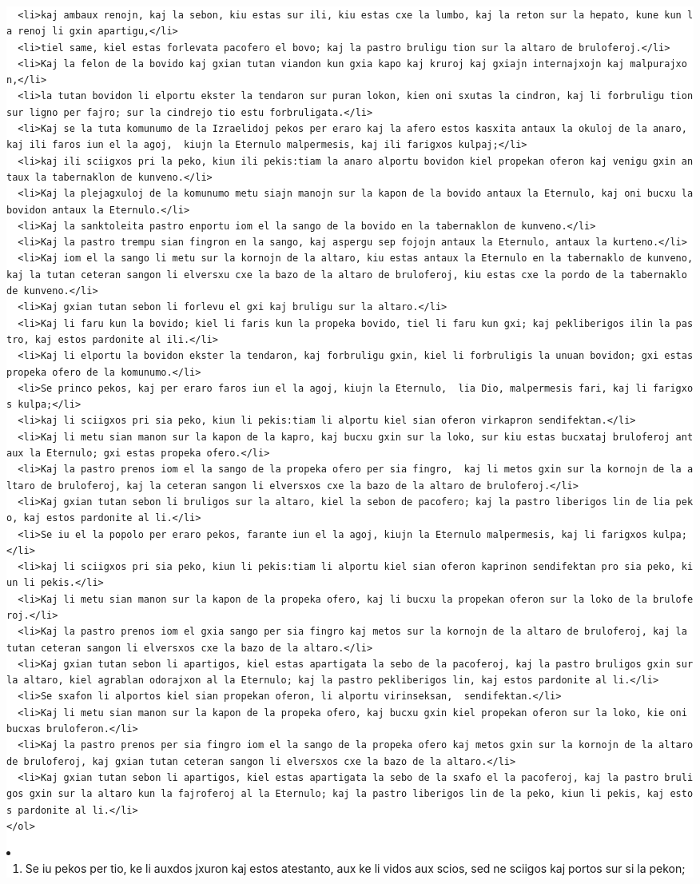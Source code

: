       <li>kaj ambaux renojn, kaj la sebon, kiu estas sur ili, kiu estas cxe la lumbo, kaj la reton sur la hepato, kune kun la renoj li gxin apartigu,</li>
      <li>tiel same, kiel estas forlevata pacofero el bovo; kaj la pastro bruligu tion sur la altaro de bruloferoj.</li>
      <li>Kaj la felon de la bovido kaj gxian tutan viandon kun gxia kapo kaj kruroj kaj gxiajn internajxojn kaj malpurajxon,</li>
      <li>la tutan bovidon li elportu ekster la tendaron sur puran lokon, kien oni sxutas la cindron, kaj li forbruligu tion sur ligno per fajro; sur la cindrejo tio estu forbruligata.</li>
      <li>Kaj se la tuta komunumo de la Izraelidoj pekos per eraro kaj la afero estos kasxita antaux la okuloj de la anaro, kaj ili faros iun el la agoj,  kiujn la Eternulo malpermesis, kaj ili farigxos kulpaj;</li>
      <li>kaj ili sciigxos pri la peko, kiun ili pekis:tiam la anaro alportu bovidon kiel propekan oferon kaj venigu gxin antaux la tabernaklon de kunveno.</li>
      <li>Kaj la plejagxuloj de la komunumo metu siajn manojn sur la kapon de la bovido antaux la Eternulo, kaj oni bucxu la bovidon antaux la Eternulo.</li>
      <li>Kaj la sanktoleita pastro enportu iom el la sango de la bovido en la tabernaklon de kunveno.</li>
      <li>Kaj la pastro trempu sian fingron en la sango, kaj aspergu sep fojojn antaux la Eternulo, antaux la kurteno.</li>
      <li>Kaj iom el la sango li metu sur la kornojn de la altaro, kiu estas antaux la Eternulo en la tabernaklo de kunveno, kaj la tutan ceteran sangon li elversxu cxe la bazo de la altaro de bruloferoj, kiu estas cxe la pordo de la tabernaklo de kunveno.</li>
      <li>Kaj gxian tutan sebon li forlevu el gxi kaj bruligu sur la altaro.</li>
      <li>Kaj li faru kun la bovido; kiel li faris kun la propeka bovido, tiel li faru kun gxi; kaj pekliberigos ilin la pastro, kaj estos pardonite al ili.</li>
      <li>Kaj li elportu la bovidon ekster la tendaron, kaj forbruligu gxin, kiel li forbruligis la unuan bovidon; gxi estas propeka ofero de la komunumo.</li>
      <li>Se princo pekos, kaj per eraro faros iun el la agoj, kiujn la Eternulo,  lia Dio, malpermesis fari, kaj li farigxos kulpa;</li>
      <li>kaj li sciigxos pri sia peko, kiun li pekis:tiam li alportu kiel sian oferon virkapron sendifektan.</li>
      <li>Kaj li metu sian manon sur la kapon de la kapro, kaj bucxu gxin sur la loko, sur kiu estas bucxataj bruloferoj antaux la Eternulo; gxi estas propeka ofero.</li>
      <li>Kaj la pastro prenos iom el la sango de la propeka ofero per sia fingro,  kaj li metos gxin sur la kornojn de la altaro de bruloferoj, kaj la ceteran sangon li elversxos cxe la bazo de la altaro de bruloferoj.</li>
      <li>Kaj gxian tutan sebon li bruligos sur la altaro, kiel la sebon de pacofero; kaj la pastro liberigos lin de lia peko, kaj estos pardonite al li.</li>
      <li>Se iu el la popolo per eraro pekos, farante iun el la agoj, kiujn la Eternulo malpermesis, kaj li farigxos kulpa;</li>
      <li>kaj li sciigxos pri sia peko, kiun li pekis:tiam li alportu kiel sian oferon kaprinon sendifektan pro sia peko, kiun li pekis.</li>
      <li>Kaj li metu sian manon sur la kapon de la propeka ofero, kaj li bucxu la propekan oferon sur la loko de la bruloferoj.</li>
      <li>Kaj la pastro prenos iom el gxia sango per sia fingro kaj metos sur la kornojn de la altaro de bruloferoj, kaj la tutan ceteran sangon li elversxos cxe la bazo de la altaro.</li>
      <li>Kaj gxian tutan sebon li apartigos, kiel estas apartigata la sebo de la pacoferoj, kaj la pastro bruligos gxin sur la altaro, kiel agrablan odorajxon al la Eternulo; kaj la pastro pekliberigos lin, kaj estos pardonite al li.</li>
      <li>Se sxafon li alportos kiel sian propekan oferon, li alportu virinseksan,  sendifektan.</li>
      <li>Kaj li metu sian manon sur la kapon de la propeka ofero, kaj bucxu gxin kiel propekan oferon sur la loko, kie oni bucxas bruloferon.</li>
      <li>Kaj la pastro prenos per sia fingro iom el la sango de la propeka ofero kaj metos gxin sur la kornojn de la altaro de bruloferoj, kaj gxian tutan ceteran sangon li elversxos cxe la bazo de la altaro.</li>
      <li>Kaj gxian tutan sebon li apartigos, kiel estas apartigata la sebo de la sxafo el la pacoferoj, kaj la pastro bruligos gxin sur la altaro kun la fajroferoj al la Eternulo; kaj la pastro liberigos lin de la peko, kiun li pekis, kaj estos pardonite al li.</li>
    </ol>
  </li>
  <li>
    <ol>
      <li>Se iu pekos per tio, ke li auxdos jxuron kaj estos atestanto, aux ke li vidos aux scios, sed ne sciigos kaj portos sur si la pekon;</li>